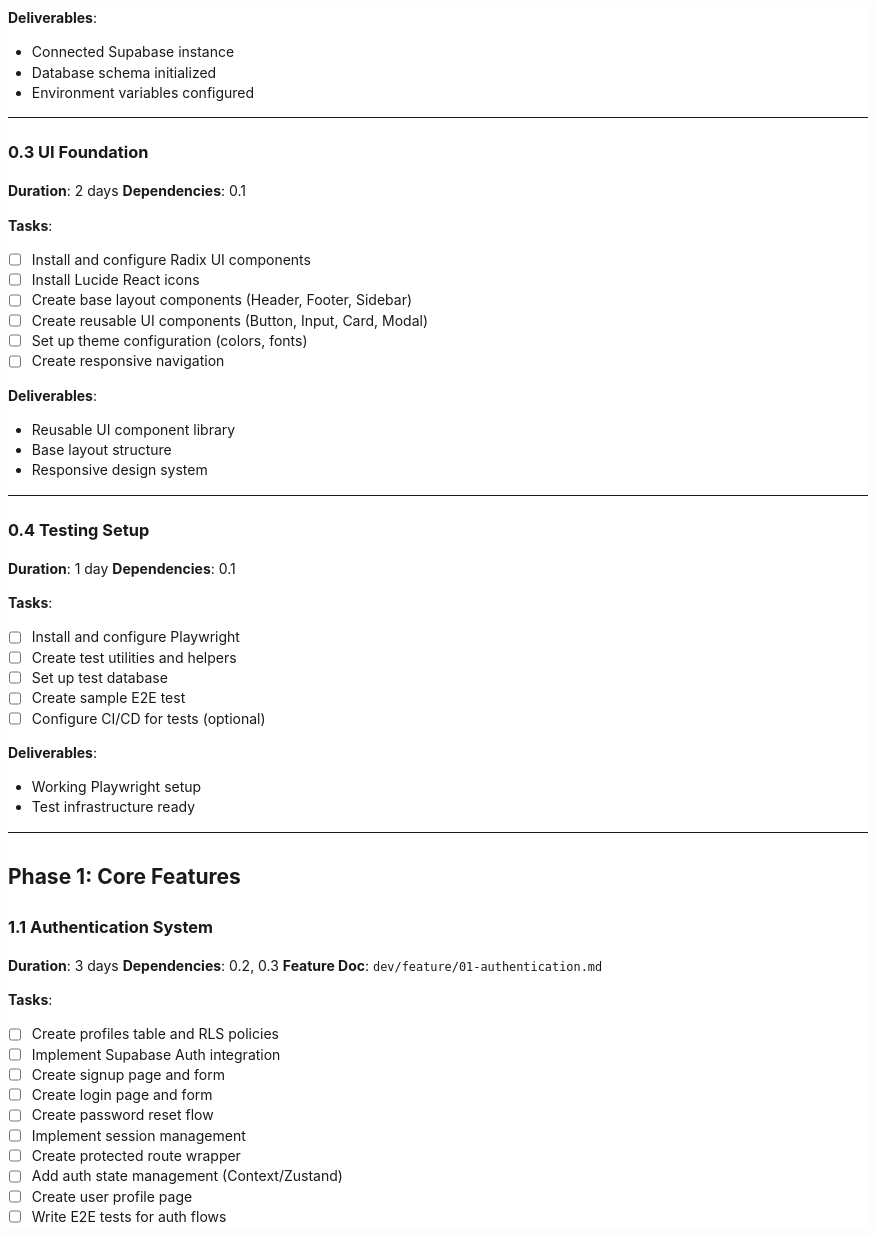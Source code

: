 **Deliverables**:
- Connected Supabase instance
- Database schema initialized
- Environment variables configured

---

### 0.3 UI Foundation
**Duration**: 2 days
**Dependencies**: 0.1

**Tasks**:
- [ ] Install and configure Radix UI components
- [ ] Install Lucide React icons
- [ ] Create base layout components (Header, Footer, Sidebar)
- [ ] Create reusable UI components (Button, Input, Card, Modal)
- [ ] Set up theme configuration (colors, fonts)
- [ ] Create responsive navigation

**Deliverables**:
- Reusable UI component library
- Base layout structure
- Responsive design system

---

### 0.4 Testing Setup
**Duration**: 1 day
**Dependencies**: 0.1

**Tasks**:
- [ ] Install and configure Playwright
- [ ] Create test utilities and helpers
- [ ] Set up test database
- [ ] Create sample E2E test
- [ ] Configure CI/CD for tests (optional)

**Deliverables**:
- Working Playwright setup
- Test infrastructure ready

---

## Phase 1: Core Features

### 1.1 Authentication System
**Duration**: 3 days
**Dependencies**: 0.2, 0.3
**Feature Doc**: `dev/feature/01-authentication.md`

**Tasks**:
- [ ] Create profiles table and RLS policies
- [ ] Implement Supabase Auth integration
- [ ] Create signup page and form
- [ ] Create login page and form
- [ ] Create password reset flow
- [ ] Implement session management
- [ ] Create protected route wrapper
- [ ] Add auth state management (Context/Zustand)
- [ ] Create user profile page
- [ ] Write E2E tests for auth flows
